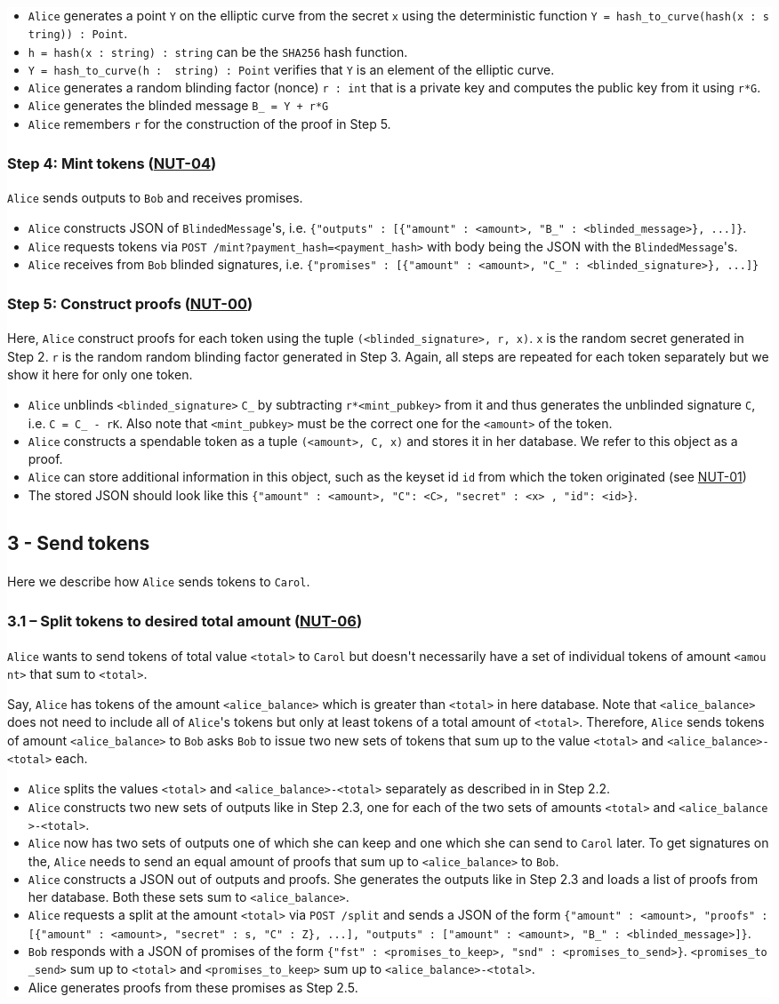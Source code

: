 - `Alice` generates a point `Y` on the elliptic curve from the secret `x` using the deterministic function `Y = hash_to_curve(hash(x : string)) : Point`. 
- `h = hash(x : string) : string` can be the `SHA256` hash function.
- `Y = hash_to_curve(h :  string) : Point` verifies that `Y` is an element of the elliptic curve.
- `Alice` generates a random blinding factor (nonce) `r : int` that is a private key and computes the public key from it using `r*G`.
- `Alice` generates the blinded message `B_ = Y + r*G`
- `Alice` remembers `r` for the construction of the proof in Step 5.

### Step 4: Mint tokens ([NUT-04][04])
`Alice` sends outputs to `Bob` and receives promises.

- `Alice` constructs JSON of `BlindedMessage`'s, i.e. `{"outputs" : [{"amount" : <amount>, "B_" : <blinded_message>}, ...]}`.
- `Alice` requests tokens via `POST /mint?payment_hash=<payment_hash>` with body being the JSON with the `BlindedMessage`'s.
- `Alice` receives from `Bob` blinded signatures, i.e. `{"promises" : [{"amount" : <amount>, "C_" : <blinded_signature>}, ...]}`

### Step 5: Construct proofs ([NUT-00][00])
Here, `Alice` construct proofs for each token using the tuple `(<blinded_signature>, r, x)`. `x` is the random secret generated in Step 2. `r` is the random random blinding factor generated in Step 3. Again, all steps are repeated for each token separately but we show it here for only one token.
- `Alice` unblinds `<blinded_signature>` `C_` by subtracting `r*<mint_pubkey>` from it and thus generates the unblinded signature `C`, i.e. `C = C_ - rK`. Also note that `<mint_pubkey>` must be the correct one for the `<amount>` of the token.
- `Alice` constructs a spendable token as a tuple `(<amount>, C, x)` and stores it in her database. We refer to this object as a proof.
- `Alice` can store additional information in this object, such as the keyset id `id` from which the token originated (see [NUT-01](01))
- The stored JSON should look like this `{"amount" : <amount>, "C": <C>, "secret" : <x> , "id": <id>}`.

## 3 - Send tokens
Here we describe how `Alice` sends tokens to `Carol`.

### 3.1 – Split tokens to desired total amount ([NUT-06][06])
`Alice` wants to send tokens of total value `<total>` to `Carol` but doesn't necessarily have a set of individual tokens of amount `<amount>` that sum to `<total>`. 

Say, `Alice` has tokens of the amount `<alice_balance>` which is greater than `<total>` in here database. Note that `<alice_balance>` does not need to include all of `Alice`'s tokens but only at least tokens of a total amount of `<total>`. Therefore, `Alice` sends tokens of amount `<alice_balance>` to `Bob` asks `Bob` to issue two new sets of tokens that sum up to the value `<total>` and `<alice_balance>-<total>` each.

- `Alice` splits the values `<total>` and `<alice_balance>-<total>` separately as described in in Step 2.2.
- `Alice` constructs two new sets of outputs like in Step 2.3, one for each of the two sets of amounts `<total>` and `<alice_balance>-<total>`.
- `Alice` now has two sets of outputs one of which she can keep and one which she can send to `Carol` later. To get signatures on the, `Alice` needs to send an equal amount of proofs that sum up to `<alice_balance>` to `Bob`.
- `Alice` constructs a JSON out of outputs and proofs. She generates the outputs like in Step 2.3 and loads a list of proofs from her database. Both these sets sum to `<alice_balance>`.
- `Alice` requests a split at the amount `<total>` via `POST /split` and sends a JSON of the form `{"amount" : <amount>, "proofs" : [{"amount" : <amount>, "secret" : s, "C" : Z}, ...], "outputs" : ["amount" : <amount>, "B_" : <blinded_message>]}`.
- `Bob` responds with a JSON of promises of the form `{"fst" : <promises_to_keep>, "snd" : <promises_to_send>}`. `<promises_to_send>` sum up to `<total>` and  `<promises_to_keep>` sum up to `<alice_balance>-<total>`.
- Alice generates proofs from these promises as Step 2.5.

[00]: 00.md
[01]: 01.md
[02]: 02.md
[03]: 03.md
[04]: 04.md
[05]: 05.md
[06]: 06.md
[07]: 07.md
[08]: 08.md
[09]: 09.md
[10]: 10.md
[11]: 11.md
[12]: 12.md
[13]: 13.md
[14]: 14.md
[15]: 15.md
[16]: 16.md
[17]: 17.md
[18]: 18.md
[19]: 19.md
[20]: 20.md